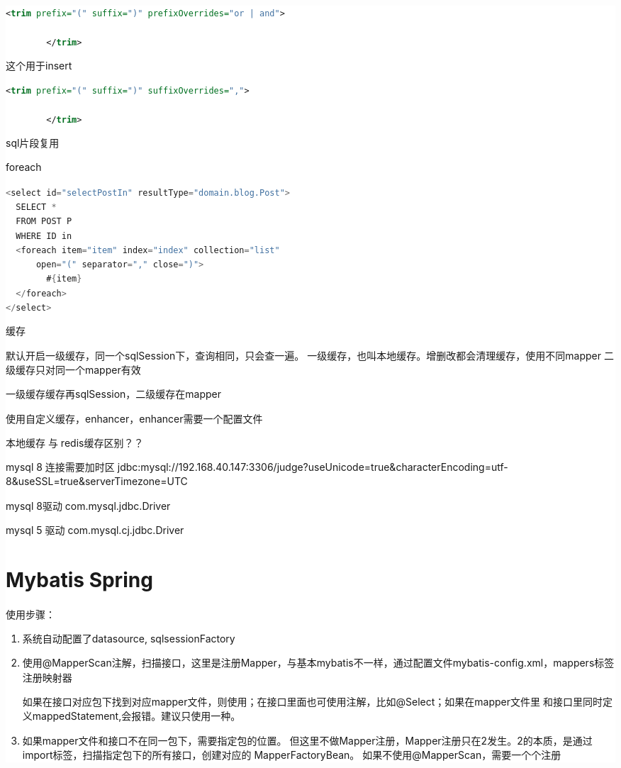 ```xml
<trim prefix="(" suffix=")" prefixOverrides="or | and">
            
        </trim>
```

这个用于insert

```xml
<trim prefix="(" suffix=")" suffixOverrides=",">
            
        </trim>
```

sql片段复用  <sql/><include/>

foreach

```java
<select id="selectPostIn" resultType="domain.blog.Post">
  SELECT *
  FROM POST P
  WHERE ID in
  <foreach item="item" index="index" collection="list"
      open="(" separator="," close=")">
        #{item}
  </foreach>
</select>
```



缓存

默认开启一级缓存，同一个sqlSession下，查询相同，只会查一遍。 一级缓存，也叫本地缓存。增删改都会清理缓存，使用不同mapper 二级缓存只对同一个mapper有效

一级缓存缓存再sqlSession，二级缓存在mapper

使用自定义缓存，enhancer，enhancer需要一个配置文件

本地缓存 与 redis缓存区别？？

mysql 8 连接需要加时区 jdbc:mysql://192.168.40.147:3306/judge?useUnicode=true&characterEncoding=utf-8&useSSL=true&serverTimezone=UTC

mysql 8驱动 com.mysql.jdbc.Driver

mysql 5 驱动 com.mysql.cj.jdbc.Driver

# Mybatis Spring

使用步骤：

1. 系统自动配置了datasource, sqlsessionFactory

2. 使用@MapperScan注解，扫描接口，这里是注册Mapper，与基本mybatis不一样，通过配置文件mybatis-config.xml，mappers标签注册映射器

   如果在接口对应包下找到对应mapper文件，则使用；在接口里面也可使用注解，比如@Select；如果在mapper文件里 和接口里同时定义mappedStatement,会报错。建议只使用一种。

3. 如果mapper文件和接口不在同一包下，需要指定包的位置。 但这里不做Mapper注册，Mapper注册只在2发生。2的本质，是通过import标签，扫描指定包下的所有接口，创建对应的 MapperFactoryBean。 如果不使用@MapperScan，需要一个个注册
